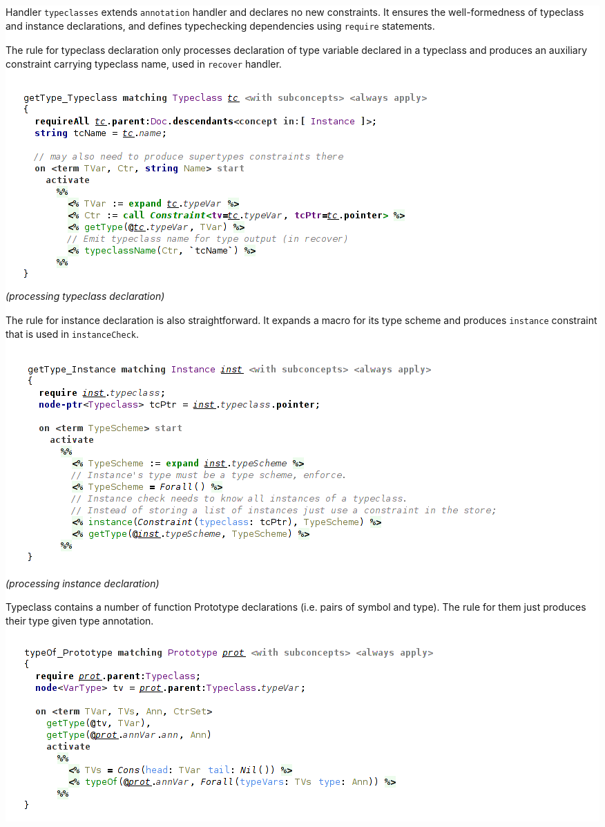 Handler `typeclasses` extends `annotation` handler and declares no new constraints.
It ensures the well-formedness of typeclass and instance declarations, and defines typechecking dependencies using `require` statements.

The rule for typeclass declaration only processes declaration of type variable declared in a typeclass and produces an auxiliary constraint carrying typeclass name, used in `recover` handler.

![](img/getType_Typeclass.png)  
_(processing typeclass declaration)_

The rule for instance declaration is also straightforward. It expands a macro for its type scheme and produces `instance` constraint that is used in `instanceCheck`.

![](img/getType_Instance.png)  
_(processing instance declaration)_

Typeclass contains a number of function Prototype declarations (i.e. pairs of symbol and type).
The rule for them just produces their type given type annotation.

![](img/typeOf_Prototype.png)  